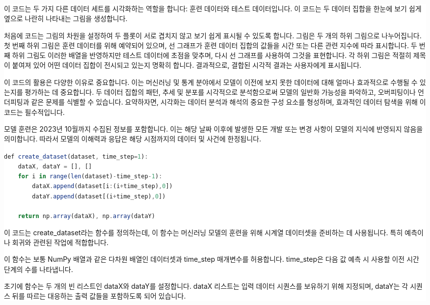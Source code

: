 이 코드는 두 가지 다른 데이터 세트를 시각화하는 역할을 합니다: 훈련 데이터와 테스트 데이터입니다. 이 코드는 두 데이터 집합을 한눈에 보기 쉽게 옆으로 나란히 나타내는 그림을 생성합니다.

처음에 코드는 그림의 차원을 설정하여 두 플롯이 서로 겹치지 않고 보기 쉽게 표시될 수 있도록 합니다. 그림은 두 개의 하위 그림으로 나누어집니다. 첫 번째 하위 그림은 훈련 데이터를 위해 예약되어 있으며, 선 그래프가 훈련 데이터 집합의 값들을 시간 또는 다른 관련 지수에 따라 표시합니다. 두 번째 하위 그림도 이러한 배열을 반영하지만 테스트 데이터에 초점을 맞추며, 다시 선 그래프를 사용하여 그것을 표현합니다. 각 하위 그림은 적절히 제목이 붙여져 있어 어떤 데이터 집합이 전시되고 있는지 명확히 합니다. 결과적으로, 결합된 시각적 결과는 사용자에게 표시됩니다.

이 코드의 활용은 다양한 이유로 중요합니다. 이는 머신러닝 및 통계 분야에서 모델이 이전에 보지 못한 데이터에 대해 얼마나 효과적으로 수행될 수 있는지를 평가하는 데 중요합니다. 두 데이터 집합의 패턴, 추세 및 분포를 시각적으로 분석함으로써 모델의 일반화 가능성을 파악하고, 오버피팅이나 언더피팅과 같은 문제를 식별할 수 있습니다. 요약하자면, 시각화는 데이터 분석과 해석의 중요한 구성 요소를 형성하며, 효과적인 데이터 탐색을 위해 이 코드는 필수적입니다.



<ins class="adsbygoogle"
     style="display:block"
     data-ad-client="ca-pub-4877378276818686"
     data-ad-slot="1898504329"
     data-ad-format="auto"
     data-full-width-responsive="true"></ins>

<script>
     (adsbygoogle = window.adsbygoogle || []).push({});
</script>

모델 훈련은 2023년 10월까지 수집된 정보를 포함합니다. 이는 해당 날짜 이후에 발생한 모든 개발 또는 변경 사항이 모델의 지식에 반영되지 않음을 의미합니다. 따라서 모델의 이해력과 응답은 해당 시점까지의 데이터 및 사건에 한정됩니다.

```js
def create_dataset(dataset, time_step=1):
    dataX, dataY = [], []
    for i in range(len(dataset)-time_step-1):
        dataX.append(dataset[i:(i+time_step),0])
        dataY.append(dataset[(i+time_step),0])

    return np.array(dataX), np.array(dataY)
```

이 코드는 create_dataset라는 함수를 정의하는데, 이 함수는 머신러닝 모델의 훈련을 위해 시계열 데이터셋을 준비하는 데 사용됩니다. 특히 예측이나 회귀와 관련된 작업에 적합합니다.

이 함수는 보통 NumPy 배열과 같은 다차원 배열인 데이터셋과 time_step 매개변수를 허용합니다. time_step은 다음 값 예측 시 사용할 이전 시간 단계의 수를 나타냅니다.



<ins class="adsbygoogle"
     style="display:block"
     data-ad-client="ca-pub-4877378276818686"
     data-ad-slot="1898504329"
     data-ad-format="auto"
     data-full-width-responsive="true"></ins>

<script>
     (adsbygoogle = window.adsbygoogle || []).push({});
</script>

초기에 함수는 두 개의 빈 리스트인 dataX와 dataY를 설정합니다. dataX 리스트는 입력 데이터 시퀀스를 보유하기 위해 지정되며, dataY는 각 시퀀스 뒤를 따르는 대응하는 출력 값들을 포함하도록 되어 있습니다.
